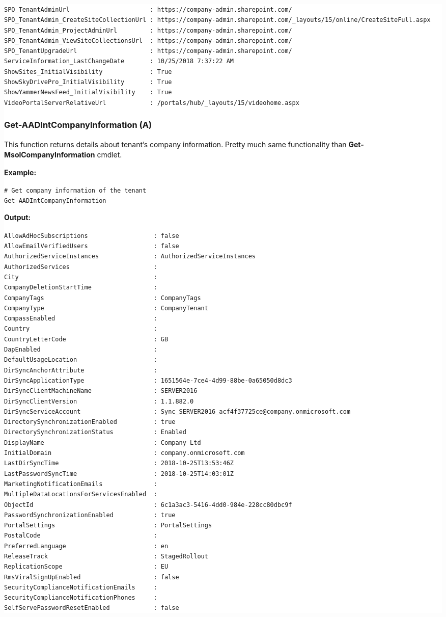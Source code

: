 ```
SPO_TenantAdminUrl                      : https://company-admin.sharepoint.com/
SPO_TenantAdmin_CreateSiteCollectionUrl : https://company-admin.sharepoint.com/_layouts/15/online/CreateSiteFull.aspx
SPO_TenantAdmin_ProjectAdminUrl         : https://company-admin.sharepoint.com/
SPO_TenantAdmin_ViewSiteCollectionsUrl  : https://company-admin.sharepoint.com/
SPO_TenantUpgradeUrl                    : https://company-admin.sharepoint.com/
ServiceInformation_LastChangeDate       : 10/25/2018 7:37:22 AM
ShowSites_InitialVisibility             : True
ShowSkyDrivePro_InitialVisibility       : True
ShowYammerNewsFeed_InitialVisibility    : True
VideoPortalServerRelativeUrl            : /portals/hub/_layouts/15/videohome.aspx

```

### Get-AADIntCompanyInformation (A)

This function returns details about tenant’s company information. Pretty much same functionality than **Get-MsolCompanyInformation** cmdlet.

**Example:**

```
# Get company information of the tenant
Get-AADIntCompanyInformation
```

**Output:**

```
AllowAdHocSubscriptions                  : false
AllowEmailVerifiedUsers                  : false
AuthorizedServiceInstances               : AuthorizedServiceInstances
AuthorizedServices                       : 
City                                     : 
CompanyDeletionStartTime                 : 
CompanyTags                              : CompanyTags
CompanyType                              : CompanyTenant
CompassEnabled                           : 
Country                                  : 
CountryLetterCode                        : GB
DapEnabled                               : 
DefaultUsageLocation                     : 
DirSyncAnchorAttribute                   : 
DirSyncApplicationType                   : 1651564e-7ce4-4d99-88be-0a65050d8dc3
DirSyncClientMachineName                 : SERVER2016
DirSyncClientVersion                     : 1.1.882.0
DirSyncServiceAccount                    : Sync_SERVER2016_acf4f37725ce@company.onmicrosoft.com
DirectorySynchronizationEnabled          : true
DirectorySynchronizationStatus           : Enabled
DisplayName                              : Company Ltd
InitialDomain                            : company.onmicrosoft.com
LastDirSyncTime                          : 2018-10-25T13:53:46Z
LastPasswordSyncTime                     : 2018-10-25T14:03:01Z
MarketingNotificationEmails              : 
MultipleDataLocationsForServicesEnabled  : 
ObjectId                                 : 6c1a3ac3-5416-4dd0-984e-228cc80dbc9f
PasswordSynchronizationEnabled           : true
PortalSettings                           : PortalSettings
PostalCode                               : 
PreferredLanguage                        : en
ReleaseTrack                             : StagedRollout
ReplicationScope                         : EU
RmsViralSignUpEnabled                    : false
SecurityComplianceNotificationEmails     : 
SecurityComplianceNotificationPhones     : 
SelfServePasswordResetEnabled            : false
```